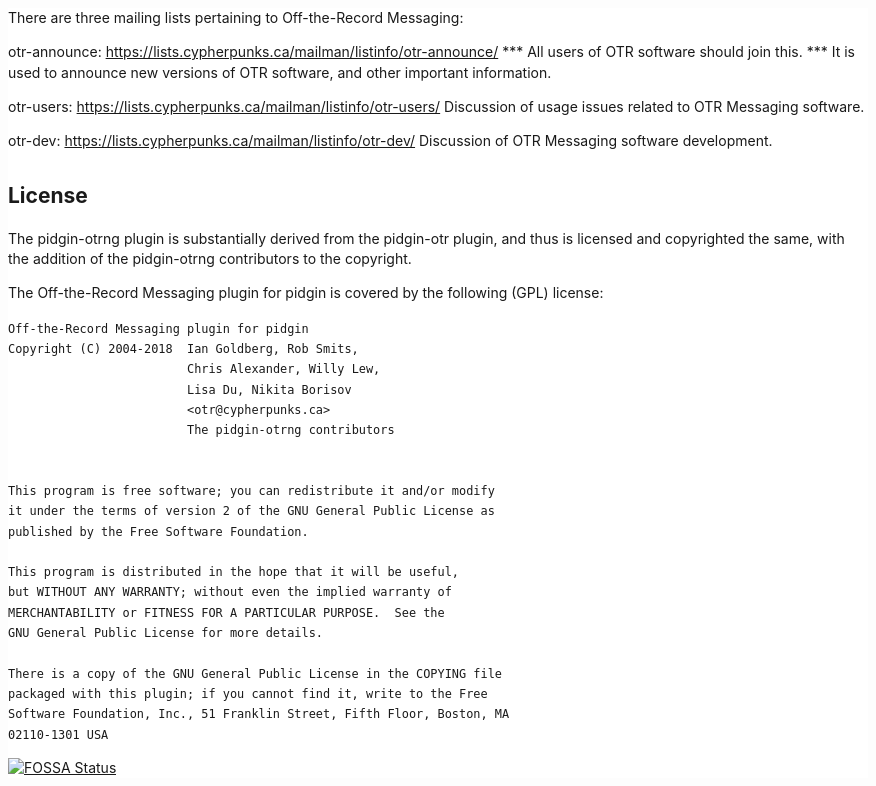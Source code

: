 There are three mailing lists pertaining to Off-the-Record Messaging:

otr-announce:
    https://lists.cypherpunks.ca/mailman/listinfo/otr-announce/
    *** All users of OTR software should join this. ***  It is used to
    announce new versions of OTR software, and other important information.

otr-users:
    https://lists.cypherpunks.ca/mailman/listinfo/otr-users/
    Discussion of usage issues related to OTR Messaging software.

otr-dev:
    https://lists.cypherpunks.ca/mailman/listinfo/otr-dev/
    Discussion of OTR Messaging software development.

## License

The pidgin-otrng plugin is substantially derived from the pidgin-otr plugin,
and thus is licensed and copyrighted the same, with the addition of the
pidgin-otrng contributors to the copyright.

The Off-the-Record Messaging plugin for pidgin is covered by the following
(GPL) license:

    Off-the-Record Messaging plugin for pidgin
    Copyright (C) 2004-2018  Ian Goldberg, Rob Smits,
                             Chris Alexander, Willy Lew,
                             Lisa Du, Nikita Borisov
                             <otr@cypherpunks.ca>
                             The pidgin-otrng contributors


    This program is free software; you can redistribute it and/or modify
    it under the terms of version 2 of the GNU General Public License as
    published by the Free Software Foundation.

    This program is distributed in the hope that it will be useful,
    but WITHOUT ANY WARRANTY; without even the implied warranty of
    MERCHANTABILITY or FITNESS FOR A PARTICULAR PURPOSE.  See the
    GNU General Public License for more details.

    There is a copy of the GNU General Public License in the COPYING file
    packaged with this plugin; if you cannot find it, write to the Free
    Software Foundation, Inc., 51 Franklin Street, Fifth Floor, Boston, MA
    02110-1301 USA


[![FOSSA Status](https://app.fossa.io/api/projects/git%2Bgithub.com%2Fotrv4%2Fpidgin-otrng.svg?type=large)](https://app.fossa.io/projects/git%2Bgithub.com%2Fotrv4%2Fpidgin-otrng?ref=badge_large)